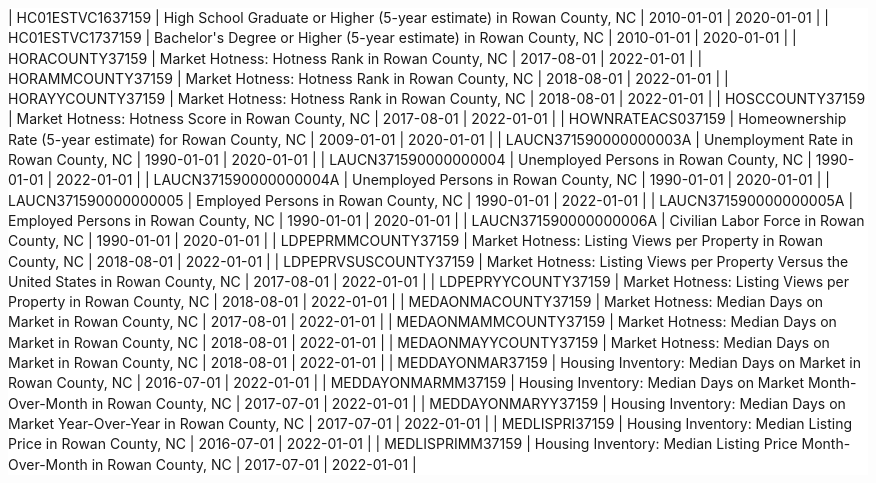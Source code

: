 | HC01ESTVC1637159          | High School Graduate or Higher (5-year estimate) in Rowan County, NC                                                                                                      | 2010-01-01          | 2020-01-01        |
| HC01ESTVC1737159          | Bachelor's Degree or Higher (5-year estimate) in Rowan County, NC                                                                                                         | 2010-01-01          | 2020-01-01        |
| HORACOUNTY37159           | Market Hotness: Hotness Rank in Rowan County, NC                                                                                                                          | 2017-08-01          | 2022-01-01        |
| HORAMMCOUNTY37159         | Market Hotness: Hotness Rank in Rowan County, NC                                                                                                                          | 2018-08-01          | 2022-01-01        |
| HORAYYCOUNTY37159         | Market Hotness: Hotness Rank in Rowan County, NC                                                                                                                          | 2018-08-01          | 2022-01-01        |
| HOSCCOUNTY37159           | Market Hotness: Hotness Score in Rowan County, NC                                                                                                                         | 2017-08-01          | 2022-01-01        |
| HOWNRATEACS037159         | Homeownership Rate (5-year estimate) for Rowan County, NC                                                                                                                 | 2009-01-01          | 2020-01-01        |
| LAUCN371590000000003A     | Unemployment Rate in Rowan County, NC                                                                                                                                     | 1990-01-01          | 2020-01-01        |
| LAUCN371590000000004      | Unemployed Persons in Rowan County, NC                                                                                                                                    | 1990-01-01          | 2022-01-01        |
| LAUCN371590000000004A     | Unemployed Persons in Rowan County, NC                                                                                                                                    | 1990-01-01          | 2020-01-01        |
| LAUCN371590000000005      | Employed Persons in Rowan County, NC                                                                                                                                      | 1990-01-01          | 2022-01-01        |
| LAUCN371590000000005A     | Employed Persons in Rowan County, NC                                                                                                                                      | 1990-01-01          | 2020-01-01        |
| LAUCN371590000000006A     | Civilian Labor Force in Rowan County, NC                                                                                                                                  | 1990-01-01          | 2020-01-01        |
| LDPEPRMMCOUNTY37159       | Market Hotness: Listing Views per Property in Rowan County, NC                                                                                                            | 2018-08-01          | 2022-01-01        |
| LDPEPRVSUSCOUNTY37159     | Market Hotness: Listing Views per Property Versus the United States in Rowan County, NC                                                                                   | 2017-08-01          | 2022-01-01        |
| LDPEPRYYCOUNTY37159       | Market Hotness: Listing Views per Property in Rowan County, NC                                                                                                            | 2018-08-01          | 2022-01-01        |
| MEDAONMACOUNTY37159       | Market Hotness: Median Days on Market in Rowan County, NC                                                                                                                 | 2017-08-01          | 2022-01-01        |
| MEDAONMAMMCOUNTY37159     | Market Hotness: Median Days on Market in Rowan County, NC                                                                                                                 | 2018-08-01          | 2022-01-01        |
| MEDAONMAYYCOUNTY37159     | Market Hotness: Median Days on Market in Rowan County, NC                                                                                                                 | 2018-08-01          | 2022-01-01        |
| MEDDAYONMAR37159          | Housing Inventory: Median Days on Market in Rowan County, NC                                                                                                              | 2016-07-01          | 2022-01-01        |
| MEDDAYONMARMM37159        | Housing Inventory: Median Days on Market Month-Over-Month in Rowan County, NC                                                                                             | 2017-07-01          | 2022-01-01        |
| MEDDAYONMARYY37159        | Housing Inventory: Median Days on Market Year-Over-Year in Rowan County, NC                                                                                               | 2017-07-01          | 2022-01-01        |
| MEDLISPRI37159            | Housing Inventory: Median Listing Price in Rowan County, NC                                                                                                               | 2016-07-01          | 2022-01-01        |
| MEDLISPRIMM37159          | Housing Inventory: Median Listing Price Month-Over-Month in Rowan County, NC                                                                                              | 2017-07-01          | 2022-01-01        |